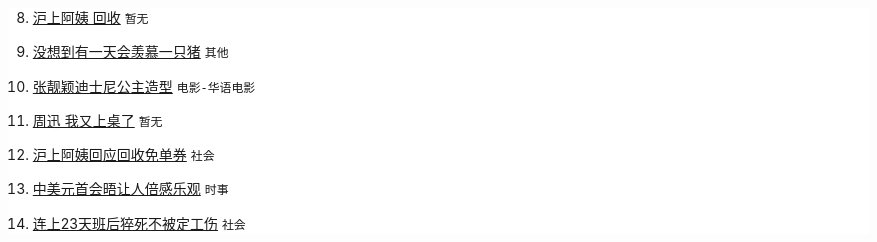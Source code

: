 8. [沪上阿姨 回收](https://m.weibo.cn/search?containerid=100103type%3D1%26t%3D10%26q%3D%E6%B2%AA%E4%B8%8A%E9%98%BF%E5%A7%A8+%E5%9B%9E%E6%94%B6&stream_entry_id=31&isnewpage=1&extparam=seat%3D1%26stream_entry_id%3D31%26pos%3D6%26band_rank%3D6%26c_type%3D31%26realpos%3D6%26flag%3D2%26cate%3D5001%26filter_type%3Drealtimehot%26q%3D%25E6%25B2%25AA%25E4%25B8%258A%25E9%2598%25BF%25E5%25A7%25A8%2520%25E5%259B%259E%25E6%2594%25B6%26dgr%3D0%26lcate%3D5001%26display_time%3D1700211854%26pre_seqid%3D170021185487504265137) `暂无` 

9. [没想到有一天会羡慕一只猪](https://m.weibo.cn/search?containerid=100103type%3D1%26t%3D10%26q%3D%23%E6%B2%A1%E6%83%B3%E5%88%B0%E6%9C%89%E4%B8%80%E5%A4%A9%E4%BC%9A%E7%BE%A1%E6%85%95%E4%B8%80%E5%8F%AA%E7%8C%AA%23&stream_entry_id=31&isnewpage=1&extparam=seat%3D1%26adid%3D211694%26stream_entry_id%3D31%26topic_ad%3D1%26pos%3D7%26c_type%3D31%26lcate%3D5001%26cate%3D5001%26filter_type%3Drealtimehot%26band_rank%3D7%26q%3D%2523%25E6%25B2%25A1%25E6%2583%25B3%25E5%2588%25B0%25E6%259C%2589%25E4%25B8%2580%25E5%25A4%25A9%25E4%25BC%259A%25E7%25BE%25A1%25E6%2585%2595%25E4%25B8%2580%25E5%258F%25AA%25E7%258C%25AA%2523%26dgr%3D0%26is_ad_pos%3D1%26display_time%3D1700211854%26pre_seqid%3D170021185487504265137) `其他` 

10. [张靓颖迪士尼公主造型](https://m.weibo.cn/search?containerid=100103type%3D1%26t%3D10%26q%3D%23%E5%BC%A0%E9%9D%93%E9%A2%96%E8%BF%AA%E5%A3%AB%E5%B0%BC%E5%85%AC%E4%B8%BB%E9%80%A0%E5%9E%8B%23&stream_entry_id=31&isnewpage=1&extparam=seat%3D1%26stream_entry_id%3D31%26pos%3D8%26band_rank%3D7%26c_type%3D31%26realpos%3D7%26flag%3D1%26cate%3D5001%26filter_type%3Drealtimehot%26q%3D%2523%25E5%25BC%25A0%25E9%259D%2593%25E9%25A2%2596%25E8%25BF%25AA%25E5%25A3%25AB%25E5%25B0%25BC%25E5%2585%25AC%25E4%25B8%25BB%25E9%2580%25A0%25E5%259E%258B%2523%26dgr%3D0%26lcate%3D5001%26display_time%3D1700211854%26pre_seqid%3D170021185487504265137) `电影-华语电影` 

11. [周迅 我又上桌了](https://m.weibo.cn/search?containerid=100103type%3D1%26t%3D10%26q%3D%E5%91%A8%E8%BF%85+%E6%88%91%E5%8F%88%E4%B8%8A%E6%A1%8C%E4%BA%86&stream_entry_id=31&isnewpage=1&extparam=seat%3D1%26stream_entry_id%3D31%26pos%3D9%26band_rank%3D8%26c_type%3D31%26realpos%3D8%26flag%3D0%26cate%3D5001%26filter_type%3Drealtimehot%26q%3D%25E5%2591%25A8%25E8%25BF%2585%2520%25E6%2588%2591%25E5%258F%2588%25E4%25B8%258A%25E6%25A1%258C%25E4%25BA%2586%26dgr%3D0%26lcate%3D5001%26display_time%3D1700211854%26pre_seqid%3D170021185487504265137) `暂无` 

12. [沪上阿姨回应回收免单券](https://m.weibo.cn/search?containerid=100103type%3D1%26t%3D10%26q%3D%23%E6%B2%AA%E4%B8%8A%E9%98%BF%E5%A7%A8%E5%9B%9E%E5%BA%94%E5%9B%9E%E6%94%B6%E5%85%8D%E5%8D%95%E5%88%B8%23&stream_entry_id=31&isnewpage=1&extparam=seat%3D1%26stream_entry_id%3D31%26pos%3D10%26band_rank%3D9%26c_type%3D31%26realpos%3D9%26flag%3D1%26cate%3D5001%26filter_type%3Drealtimehot%26q%3D%2523%25E6%25B2%25AA%25E4%25B8%258A%25E9%2598%25BF%25E5%25A7%25A8%25E5%259B%259E%25E5%25BA%2594%25E5%259B%259E%25E6%2594%25B6%25E5%2585%258D%25E5%258D%2595%25E5%2588%25B8%2523%26dgr%3D0%26lcate%3D5001%26display_time%3D1700211854%26pre_seqid%3D170021185487504265137) `社会` 

13. [中美元首会晤让人倍感乐观](https://m.weibo.cn/search?containerid=100103type%3D1%26t%3D10%26q%3D%23%E4%B8%AD%E7%BE%8E%E5%85%83%E9%A6%96%E4%BC%9A%E6%99%A4%E8%AE%A9%E4%BA%BA%E5%80%8D%E6%84%9F%E4%B9%90%E8%A7%82%23&stream_entry_id=31&isnewpage=1&extparam=seat%3D1%26stream_entry_id%3D31%26pos%3D11%26band_rank%3D10%26c_type%3D31%26realpos%3D10%26flag%3D0%26cate%3D5001%26filter_type%3Drealtimehot%26q%3D%2523%25E4%25B8%25AD%25E7%25BE%258E%25E5%2585%2583%25E9%25A6%2596%25E4%25BC%259A%25E6%2599%25A4%25E8%25AE%25A9%25E4%25BA%25BA%25E5%2580%258D%25E6%2584%259F%25E4%25B9%2590%25E8%25A7%2582%2523%26dgr%3D0%26lcate%3D5001%26display_time%3D1700211854%26pre_seqid%3D170021185487504265137) `时事` 

14. [连上23天班后猝死不被定工伤](https://m.weibo.cn/search?containerid=100103type%3D1%26t%3D10%26q%3D%23%E8%BF%9E%E4%B8%8A23%E5%A4%A9%E7%8F%AD%E5%90%8E%E7%8C%9D%E6%AD%BB%E4%B8%8D%E8%A2%AB%E5%AE%9A%E5%B7%A5%E4%BC%A4%23&stream_entry_id=31&isnewpage=1&extparam=seat%3D1%26stream_entry_id%3D31%26pos%3D12%26band_rank%3D11%26c_type%3D31%26realpos%3D11%26flag%3D1%26cate%3D5001%26filter_type%3Drealtimehot%26q%3D%2523%25E8%25BF%259E%25E4%25B8%258A23%25E5%25A4%25A9%25E7%258F%25AD%25E5%2590%258E%25E7%258C%259D%25E6%25AD%25BB%25E4%25B8%258D%25E8%25A2%25AB%25E5%25AE%259A%25E5%25B7%25A5%25E4%25BC%25A4%2523%26dgr%3D0%26lcate%3D5001%26display_time%3D1700211854%26pre_seqid%3D170021185487504265137) `社会` 
